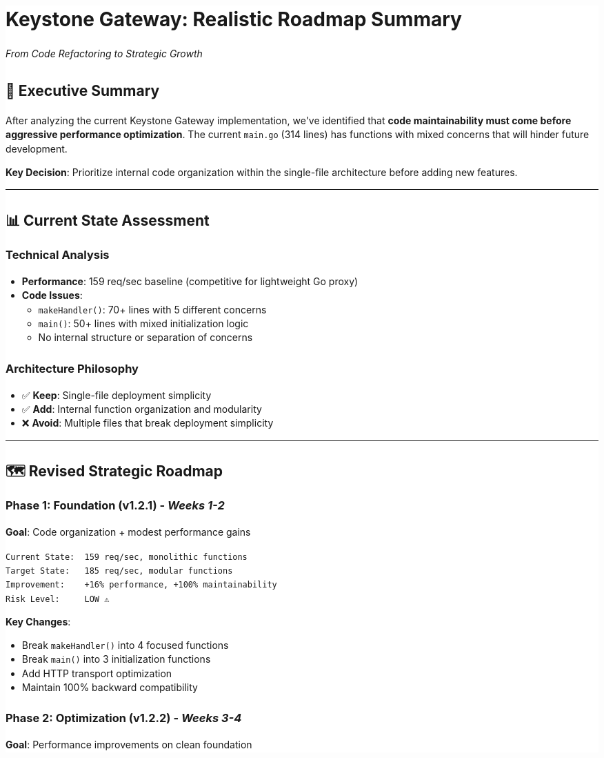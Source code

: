 # Keystone Gateway: Realistic Roadmap Summary
*From Code Refactoring to Strategic Growth*

## 🎯 **Executive Summary**

After analyzing the current Keystone Gateway implementation, we've identified that **code maintainability must come before aggressive performance optimization**. The current `main.go` (314 lines) has functions with mixed concerns that will hinder future development.

**Key Decision**: Prioritize internal code organization within the single-file architecture before adding new features.

---

## 📊 **Current State Assessment**

### **Technical Analysis**
- **Performance**: 159 req/sec baseline (competitive for lightweight Go proxy)
- **Code Issues**: 
  - `makeHandler()`: 70+ lines with 5 different concerns
  - `main()`: 50+ lines with mixed initialization logic
  - No internal structure or separation of concerns

### **Architecture Philosophy**
- ✅ **Keep**: Single-file deployment simplicity
- ✅ **Add**: Internal function organization and modularity
- ❌ **Avoid**: Multiple files that break deployment simplicity

---

## 🗺️ **Revised Strategic Roadmap**

### **Phase 1: Foundation (v1.2.1)** - *Weeks 1-2*
**Goal**: Code organization + modest performance gains

```
Current State:  159 req/sec, monolithic functions
Target State:   185 req/sec, modular functions
Improvement:    +16% performance, +100% maintainability
Risk Level:     LOW ⚠️
```

**Key Changes**:
- Break `makeHandler()` into 4 focused functions
- Break `main()` into 3 initialization functions
- Add HTTP transport optimization
- Maintain 100% backward compatibility

### **Phase 2: Optimization (v1.2.2)** - *Weeks 3-4*
**Goal**: Performance improvements on clean foundation
